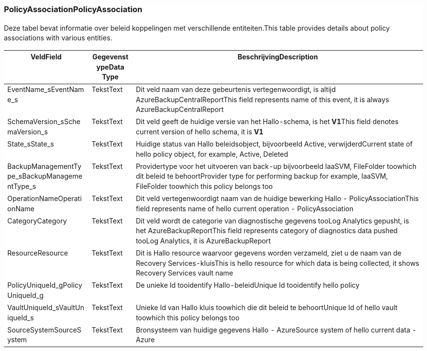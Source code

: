 ### <a name="policyassociation"></a><span data-ttu-id="e892d-481">PolicyAssociation</span><span class="sxs-lookup"><span data-stu-id="e892d-481">PolicyAssociation</span></span>
<span data-ttu-id="e892d-482">Deze tabel bevat informatie over beleid koppelingen met verschillende entiteiten.</span><span class="sxs-lookup"><span data-stu-id="e892d-482">This table provides details about policy associations with various entities.</span></span>

| <span data-ttu-id="e892d-483">Veld</span><span class="sxs-lookup"><span data-stu-id="e892d-483">Field</span></span> | <span data-ttu-id="e892d-484">Gegevenstype</span><span class="sxs-lookup"><span data-stu-id="e892d-484">Data Type</span></span> | <span data-ttu-id="e892d-485">Beschrijving</span><span class="sxs-lookup"><span data-stu-id="e892d-485">Description</span></span> |
| --- | --- | --- |
| <span data-ttu-id="e892d-486">EventName_s</span><span class="sxs-lookup"><span data-stu-id="e892d-486">EventName_s</span></span> |<span data-ttu-id="e892d-487">Tekst</span><span class="sxs-lookup"><span data-stu-id="e892d-487">Text</span></span> |<span data-ttu-id="e892d-488">Dit veld naam van deze gebeurtenis vertegenwoordigt, is altijd AzureBackupCentralReport</span><span class="sxs-lookup"><span data-stu-id="e892d-488">This field represents name of this event, it is always AzureBackupCentralReport</span></span> |
| <span data-ttu-id="e892d-489">SchemaVersion_s</span><span class="sxs-lookup"><span data-stu-id="e892d-489">SchemaVersion_s</span></span> |<span data-ttu-id="e892d-490">Tekst</span><span class="sxs-lookup"><span data-stu-id="e892d-490">Text</span></span> |<span data-ttu-id="e892d-491">Dit veld geeft de huidige versie van het Hallo-schema, is het **V1**</span><span class="sxs-lookup"><span data-stu-id="e892d-491">This field denotes current version of hello schema, it is **V1**</span></span> |
| <span data-ttu-id="e892d-492">State_s</span><span class="sxs-lookup"><span data-stu-id="e892d-492">State_s</span></span> |<span data-ttu-id="e892d-493">Tekst</span><span class="sxs-lookup"><span data-stu-id="e892d-493">Text</span></span> |<span data-ttu-id="e892d-494">Huidige status van Hallo beleidsobject, bijvoorbeeld Active, verwijderd</span><span class="sxs-lookup"><span data-stu-id="e892d-494">Current state of hello policy object, for example, Active, Deleted</span></span> |
| <span data-ttu-id="e892d-495">BackupManagementType_s</span><span class="sxs-lookup"><span data-stu-id="e892d-495">BackupManagementType_s</span></span> |<span data-ttu-id="e892d-496">Tekst</span><span class="sxs-lookup"><span data-stu-id="e892d-496">Text</span></span> |<span data-ttu-id="e892d-497">Providertype voor het uitvoeren van back-up bijvoorbeeld IaaSVM, FileFolder toowhich dit beleid te behoort</span><span class="sxs-lookup"><span data-stu-id="e892d-497">Provider type for performing backup for example, IaaSVM, FileFolder toowhich this policy belongs too</span></span>|
| <span data-ttu-id="e892d-498">OperationName</span><span class="sxs-lookup"><span data-stu-id="e892d-498">OperationName</span></span> |<span data-ttu-id="e892d-499">Tekst</span><span class="sxs-lookup"><span data-stu-id="e892d-499">Text</span></span> |<span data-ttu-id="e892d-500">Dit veld vertegenwoordigt naam van de huidige bewerking Hallo - PolicyAssociation</span><span class="sxs-lookup"><span data-stu-id="e892d-500">This field represents name of hello current operation - PolicyAssociation</span></span> |
| <span data-ttu-id="e892d-501">Category</span><span class="sxs-lookup"><span data-stu-id="e892d-501">Category</span></span> |<span data-ttu-id="e892d-502">Tekst</span><span class="sxs-lookup"><span data-stu-id="e892d-502">Text</span></span> |<span data-ttu-id="e892d-503">Dit veld wordt de categorie van diagnostische gegevens tooLog Analytics gepusht, is het AzureBackupReport</span><span class="sxs-lookup"><span data-stu-id="e892d-503">This field represents category of diagnostics data pushed tooLog Analytics, it is AzureBackupReport</span></span> |
| <span data-ttu-id="e892d-504">Resource</span><span class="sxs-lookup"><span data-stu-id="e892d-504">Resource</span></span> |<span data-ttu-id="e892d-505">Tekst</span><span class="sxs-lookup"><span data-stu-id="e892d-505">Text</span></span> |<span data-ttu-id="e892d-506">Dit is Hallo resource waarvoor gegevens worden verzameld, ziet u de naam van de Recovery Services-kluis</span><span class="sxs-lookup"><span data-stu-id="e892d-506">This is hello resource for which data is being collected, it shows Recovery Services vault name</span></span> |
| <span data-ttu-id="e892d-507">PolicyUniqueId_g</span><span class="sxs-lookup"><span data-stu-id="e892d-507">PolicyUniqueId_g</span></span> |<span data-ttu-id="e892d-508">Tekst</span><span class="sxs-lookup"><span data-stu-id="e892d-508">Text</span></span> |<span data-ttu-id="e892d-509">De unieke Id tooidentify Hallo-beleid</span><span class="sxs-lookup"><span data-stu-id="e892d-509">Unique Id tooidentify hello policy</span></span> |
| <span data-ttu-id="e892d-510">VaultUniqueId_s</span><span class="sxs-lookup"><span data-stu-id="e892d-510">VaultUniqueId_s</span></span> |<span data-ttu-id="e892d-511">Tekst</span><span class="sxs-lookup"><span data-stu-id="e892d-511">Text</span></span> |<span data-ttu-id="e892d-512">Unieke Id van Hallo kluis toowhich die dit beleid te behoort</span><span class="sxs-lookup"><span data-stu-id="e892d-512">Unique Id of hello vault toowhich this policy belongs too</span></span>|
| <span data-ttu-id="e892d-513">SourceSystem</span><span class="sxs-lookup"><span data-stu-id="e892d-513">SourceSystem</span></span> |<span data-ttu-id="e892d-514">Tekst</span><span class="sxs-lookup"><span data-stu-id="e892d-514">Text</span></span> |<span data-ttu-id="e892d-515">Bronsysteem van huidige gegevens Hallo - Azure</span><span class="sxs-lookup"><span data-stu-id="e892d-515">Source system of hello current data - Azure</span></span> |